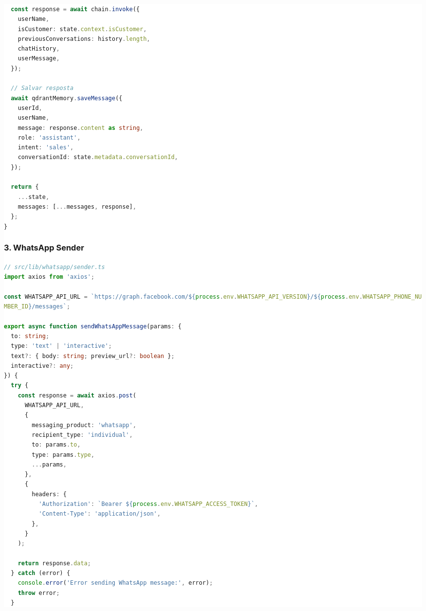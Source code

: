 ```typescript
  const response = await chain.invoke({
    userName,
    isCustomer: state.context.isCustomer,
    previousConversations: history.length,
    chatHistory,
    userMessage,
  });
  
  // Salvar resposta
  await qdrantMemory.saveMessage({
    userId,
    userName,
    message: response.content as string,
    role: 'assistant',
    intent: 'sales',
    conversationId: state.metadata.conversationId,
  });
  
  return {
    ...state,
    messages: [...messages, response],
  };
}
```

### 3. WhatsApp Sender

```typescript
// src/lib/whatsapp/sender.ts
import axios from 'axios';

const WHATSAPP_API_URL = `https://graph.facebook.com/${process.env.WHATSAPP_API_VERSION}/${process.env.WHATSAPP_PHONE_NUMBER_ID}/messages`;

export async function sendWhatsAppMessage(params: {
  to: string;
  type: 'text' | 'interactive';
  text?: { body: string; preview_url?: boolean };
  interactive?: any;
}) {
  try {
    const response = await axios.post(
      WHATSAPP_API_URL,
      {
        messaging_product: 'whatsapp',
        recipient_type: 'individual',
        to: params.to,
        type: params.type,
        ...params,
      },
      {
        headers: {
          'Authorization': `Bearer ${process.env.WHATSAPP_ACCESS_TOKEN}`,
          'Content-Type': 'application/json',
        },
      }
    );

    return response.data;
  } catch (error) {
    console.error('Error sending WhatsApp message:', error);
    throw error;
  }
```